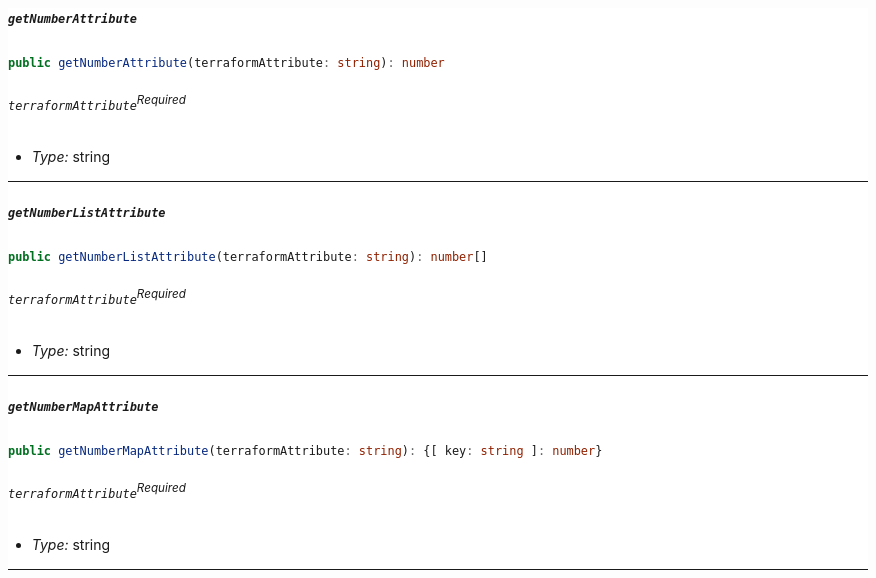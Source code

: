 ##### `getNumberAttribute` <a name="getNumberAttribute" id="@cdktf/provider-ionoscloud.dataIonoscloudInmemorydbReplicaset.DataIonoscloudInmemorydbReplicasetConnectionsOutputReference.getNumberAttribute"></a>

```typescript
public getNumberAttribute(terraformAttribute: string): number
```

###### `terraformAttribute`<sup>Required</sup> <a name="terraformAttribute" id="@cdktf/provider-ionoscloud.dataIonoscloudInmemorydbReplicaset.DataIonoscloudInmemorydbReplicasetConnectionsOutputReference.getNumberAttribute.parameter.terraformAttribute"></a>

- *Type:* string

---

##### `getNumberListAttribute` <a name="getNumberListAttribute" id="@cdktf/provider-ionoscloud.dataIonoscloudInmemorydbReplicaset.DataIonoscloudInmemorydbReplicasetConnectionsOutputReference.getNumberListAttribute"></a>

```typescript
public getNumberListAttribute(terraformAttribute: string): number[]
```

###### `terraformAttribute`<sup>Required</sup> <a name="terraformAttribute" id="@cdktf/provider-ionoscloud.dataIonoscloudInmemorydbReplicaset.DataIonoscloudInmemorydbReplicasetConnectionsOutputReference.getNumberListAttribute.parameter.terraformAttribute"></a>

- *Type:* string

---

##### `getNumberMapAttribute` <a name="getNumberMapAttribute" id="@cdktf/provider-ionoscloud.dataIonoscloudInmemorydbReplicaset.DataIonoscloudInmemorydbReplicasetConnectionsOutputReference.getNumberMapAttribute"></a>

```typescript
public getNumberMapAttribute(terraformAttribute: string): {[ key: string ]: number}
```

###### `terraformAttribute`<sup>Required</sup> <a name="terraformAttribute" id="@cdktf/provider-ionoscloud.dataIonoscloudInmemorydbReplicaset.DataIonoscloudInmemorydbReplicasetConnectionsOutputReference.getNumberMapAttribute.parameter.terraformAttribute"></a>

- *Type:* string

---
